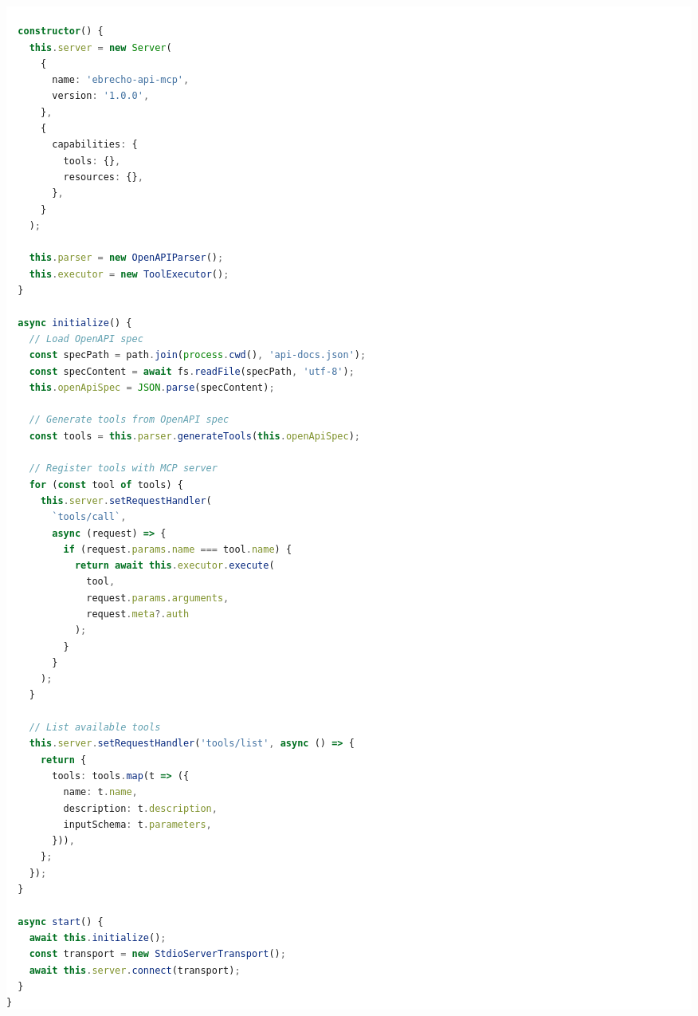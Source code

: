 ```typescript

  constructor() {
    this.server = new Server(
      {
        name: 'ebrecho-api-mcp',
        version: '1.0.0',
      },
      {
        capabilities: {
          tools: {},
          resources: {},
        },
      }
    );

    this.parser = new OpenAPIParser();
    this.executor = new ToolExecutor();
  }

  async initialize() {
    // Load OpenAPI spec
    const specPath = path.join(process.cwd(), 'api-docs.json');
    const specContent = await fs.readFile(specPath, 'utf-8');
    this.openApiSpec = JSON.parse(specContent);

    // Generate tools from OpenAPI spec
    const tools = this.parser.generateTools(this.openApiSpec);

    // Register tools with MCP server
    for (const tool of tools) {
      this.server.setRequestHandler(
        `tools/call`,
        async (request) => {
          if (request.params.name === tool.name) {
            return await this.executor.execute(
              tool,
              request.params.arguments,
              request.meta?.auth
            );
          }
        }
      );
    }

    // List available tools
    this.server.setRequestHandler('tools/list', async () => {
      return {
        tools: tools.map(t => ({
          name: t.name,
          description: t.description,
          inputSchema: t.parameters,
        })),
      };
    });
  }

  async start() {
    await this.initialize();
    const transport = new StdioServerTransport();
    await this.server.connect(transport);
  }
}

```